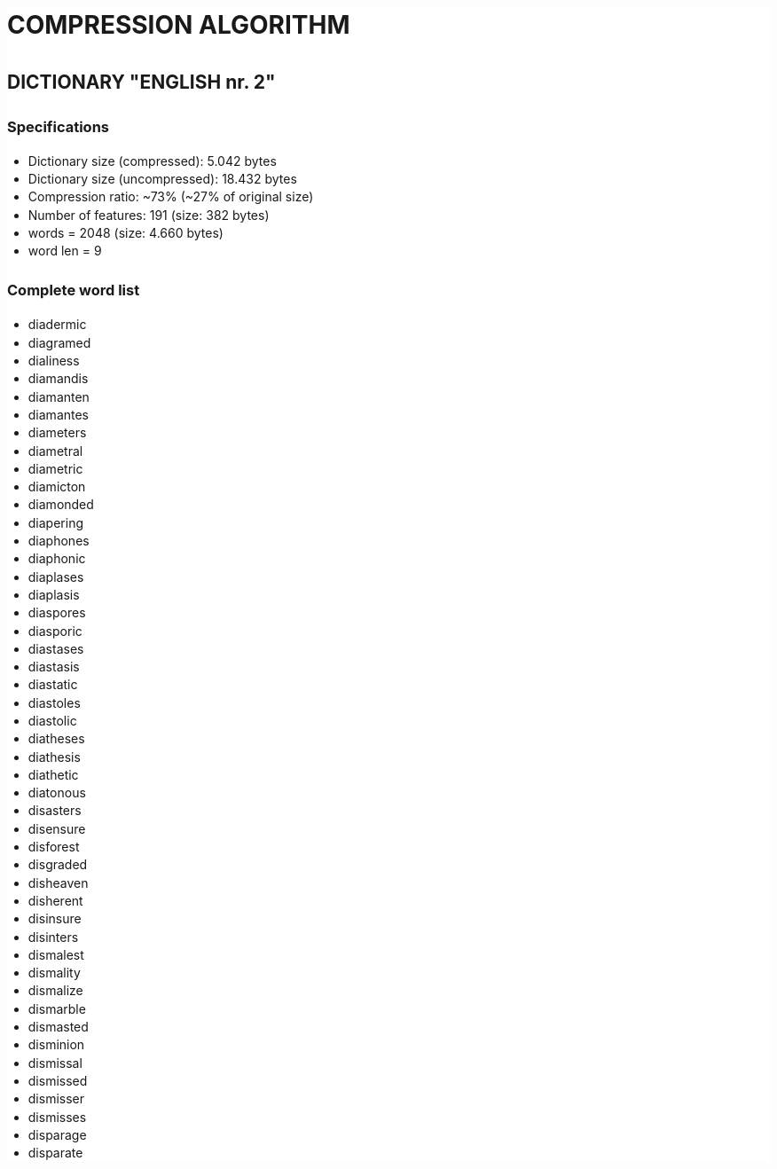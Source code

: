 # COMPRESSION ALGORITHM

## DICTIONARY "ENGLISH nr. 2"

### Specifications

 * Dictionary size (compressed): 5.042 bytes
 * Dictionary size (uncompressed): 18.432 bytes
 * Compression ratio: ~73% (~27% of original size) 
 * Number of features: 191 (size: 382 bytes)
 * words = 2048 (size: 4.660 bytes)
 * word len = 9

### Complete word list

 * diadermic
 * diagramed
 * dialiness
 * diamandis
 * diamanten
 * diamantes
 * diameters
 * diametral
 * diametric
 * diamicton
 * diamonded
 * diapering
 * diaphones
 * diaphonic
 * diaplases
 * diaplasis
 * diaspores
 * diasporic
 * diastases
 * diastasis
 * diastatic
 * diastoles
 * diastolic
 * diatheses
 * diathesis
 * diathetic
 * diatonous
 * disasters
 * disensure
 * disforest
 * disgraded
 * disheaven
 * disherent
 * disinsure
 * disinters
 * dismalest
 * dismality
 * dismalize
 * dismarble
 * dismasted
 * disminion
 * dismissal
 * dismissed
 * dismisser
 * dismisses
 * disparage
 * disparate